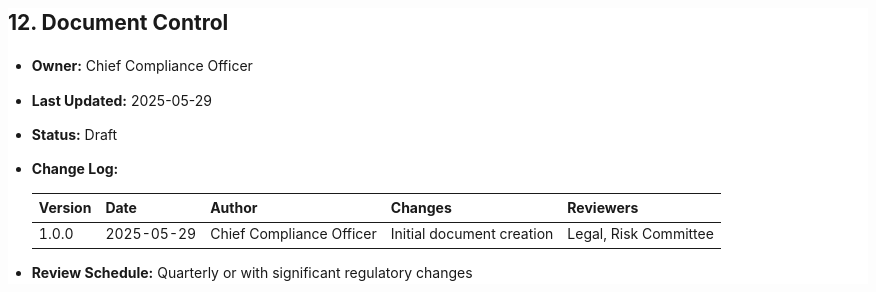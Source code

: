 
## 12. Document Control

* **Owner:** Chief Compliance Officer
* **Last Updated:** 2025-05-29
* **Status:** Draft

* **Change Log:**

  | Version | Date | Author | Changes | Reviewers |
  |---------|------|--------|---------|-----------|
  | 1.0.0 | 2025-05-29 | Chief Compliance Officer | Initial document creation | Legal, Risk Committee |

* **Review Schedule:** Quarterly or with significant regulatory changes